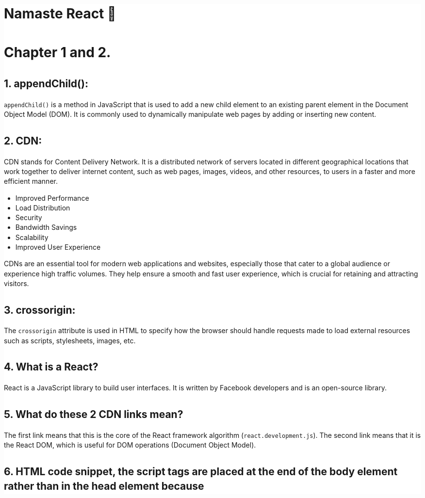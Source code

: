 # Namaste React 🚀

# Chapter 1 and 2.

## 1. appendChild():

`appendChild()` is a method in JavaScript that is used to add a new child element to an existing parent element in the Document Object Model (DOM). It is commonly used to dynamically manipulate web pages by adding or inserting new content.

## 2. CDN:

CDN stands for Content Delivery Network. It is a distributed network of servers located in different geographical locations that work together to deliver internet content, such as web pages, images, videos, and other resources, to users in a faster and more efficient manner.

- Improved Performance
- Load Distribution
- Security
- Bandwidth Savings
- Scalability
- Improved User Experience

CDNs are an essential tool for modern web applications and websites, especially those that cater to a global audience or experience high traffic volumes. They help ensure a smooth and fast user experience, which is crucial for retaining and attracting visitors.

## 3. crossorigin:

The `crossorigin` attribute is used in HTML to specify how the browser should handle requests made to load external resources such as scripts, stylesheets, images, etc.

## 4. What is a React?

React is a JavaScript library to build user interfaces. It is written by Facebook developers and is an open-source library.

## 5. What do these 2 CDN links mean?




The first link means that this is the core of the React framework algorithm (`react.development.js`). The second link means that it is the React DOM, which is useful for DOM operations (Document Object Model).

## 6. HTML code snippet, the script tags are placed at the end of the body element rather than in the head element because
